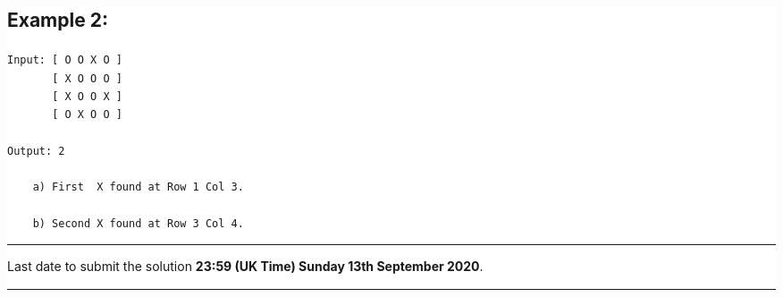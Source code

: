 ## Example 2:

    Input: [ O O X O ]
           [ X O O O ]
           [ X O O X ]
           [ O X O O ]

    Output: 2

        a) First  X found at Row 1 Col 3.

        b) Second X found at Row 3 Col 4.

***

Last date to submit the solution **23:59 (UK Time) Sunday 13th September 2020**.

***
